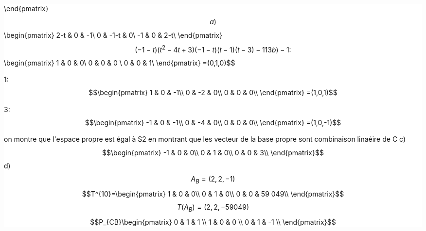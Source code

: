 \end{pmatrix} $$
a)
$$\begin{pmatrix}
2-t & 0  & -1\\
0 & -1-t & 0\\
-1 & 0 & 2-t\\
\end{pmatrix} $$
(-1-t)(t^2-4t+3)
(-1-t)(t-1)(t-3)
-1      1      3
b)
-1:
$$\begin{pmatrix}
1 & 0  & 0\\
0 & 0 & 0 \\
0 & 0 & 1\\
\end{pmatrix} =(0,1,0)$$

1:
$$\begin{pmatrix}
1 & 0  & -1\\
0 & -2 & 0\\
0 & 0 & 0\\
\end{pmatrix} =(1,0,1)$$

3:
$$\begin{pmatrix}
-1 & 0  & -1\\
0 & -4 & 0\\
0 & 0 & 0\\
\end{pmatrix} =(1,0,-1)$$


on montre que l'espace propre est égal à S2 en montrant que les vecteur de la base propre sont combinaison linaéire de C
c)
$$\begin{pmatrix}
-1 & 0  & 0\\
0 & 1 & 0\\
0 & 0 & 3\\
\end{pmatrix}$$
d)
$$A_B=(2,2,-1)$$
$$T^{10}=\begin{pmatrix}
1 & 0  & 0\\
0 & 1 & 0\\
0 & 0 & 59 049\\
\end{pmatrix}$$
$$T(A_B)=(2,2,-59 049)$$
$$P_{CB}\begin{pmatrix}
0 & 1  & 1 \\
1 & 0 & 0  \\
0 & 1 & -1 \\
\end{pmatrix}$$

